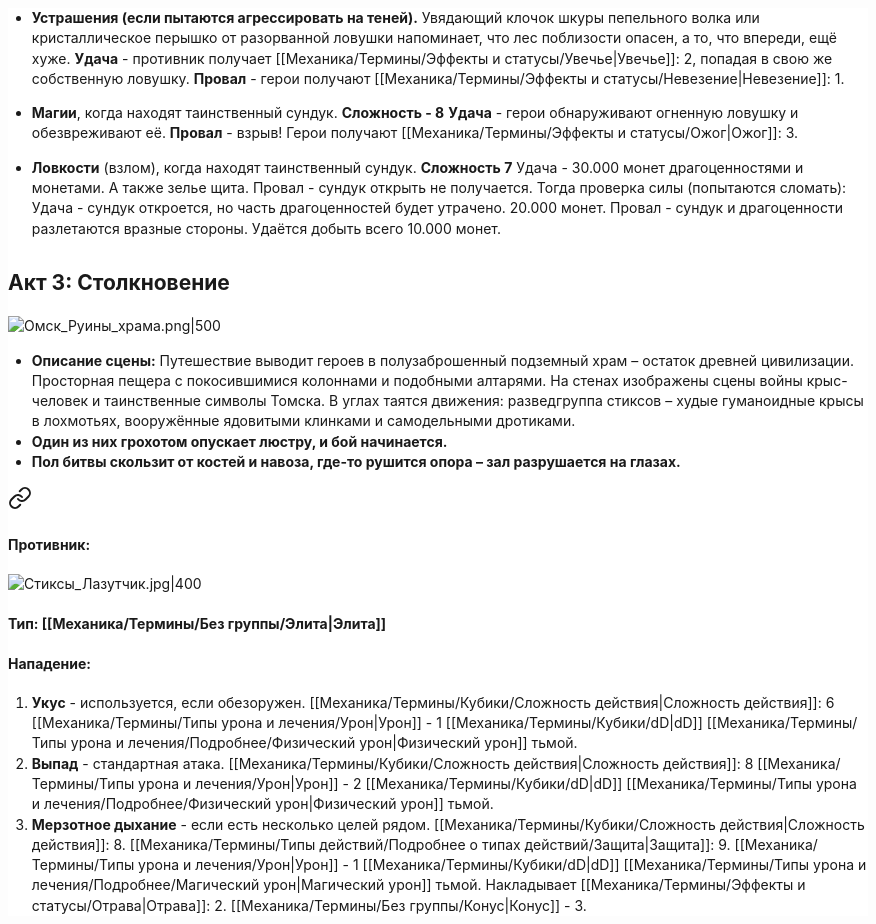  - **Устрашения (если пытаются агрессировать на теней).** Увядающий клочок шкуры пепельного волка или кристаллическое перышко от разорванной ловушки напоминает, что лес поблизости опасен, а то, что впереди, ещё хуже.
**Удача** - противник получает [[Механика/Термины/Эффекты и статусы/Увечье\|Увечье]]: 2, попадая в свою же собственную ловушку.
**Провал** - герои получают [[Механика/Термины/Эффекты и статусы/Невезение\|Невезение]]: 1. 

- **Магии**, когда находят таинственный сундук. **Сложность - 8**
**Удача** - герои обнаруживают огненную ловушку и обезвреживают её.
**Провал** - взрыв! Герои получают [[Механика/Термины/Эффекты и статусы/Ожог\|Ожог]]: 3. 


- **Ловкости** (взлом), когда находят таинственный сундук. **Сложность 7**
Удача - 30.000 монет драгоценностями и монетами. А также зелье щита. 
Провал - сундук открыть не получается. Тогда проверка силы (попытаются сломать):
Удача - сундук откроется, но часть драгоценностей будет утрачено. 20.000 монет.
Провал - сундук и драгоценности разлетаются вразные стороны. Удаётся добыть всего 10.000 монет. 


## Акт 3: Столкновение


![Омск_Руины_храма.png|500](/img/user/system/img/%D0%93%D0%B5%D0%BE%D0%B3%D1%80%D0%B0%D1%84%D0%B8%D1%8F/%D0%A2%D0%B5%D0%BC%D0%BD%D0%BE%D0%B7%D0%B5%D0%BC%D1%8C%D0%B5/%D0%9E%D0%BC%D1%81%D0%BA_%D0%A0%D1%83%D0%B8%D0%BD%D1%8B_%D1%85%D1%80%D0%B0%D0%BC%D0%B0.png)


- **Описание сцены:** Путешествие выводит героев в полузаброшенный подземный храм – остаток древней цивилизации. Просторная пещера с покосившимися колоннами и подобными алтарями. На стенах изображены сцены войны крыс-человек и таинственные символы Томска. В углах таятся движения: разведгруппа стиксов – худые гуманоидные крысы в лохмотьях, вооружённые ядовитыми клинками и самодельными дротиками. 
- **Один из них грохотом опускает люстру, и бой начинается.** 
- **Пол битвы скользит от костей и навоза, где-то рушится опора – зал разрушается на глазах.**

<div class="transclusion internal-embed is-loaded"><a class="markdown-embed-link" href="/Персонажи/Не игровые персонажи (NPC)/Противники/Стиксы_лазутчики/" aria-label="Open link"><svg xmlns="http://www.w3.org/2000/svg" width="24" height="24" viewBox="0 0 24 24" fill="none" stroke="currentColor" stroke-width="2" stroke-linecap="round" stroke-linejoin="round" class="svg-icon lucide-link"><path d="M10 13a5 5 0 0 0 7.54.54l3-3a5 5 0 0 0-7.07-7.07l-1.72 1.71"></path><path d="M14 11a5 5 0 0 0-7.54-.54l-3 3a5 5 0 0 0 7.07 7.07l1.71-1.71"></path></svg></a><div class="markdown-embed">






#### Противник:
![Стиксы_Лазутчик.jpg|400](/img/user/system/img/%D0%9C%D0%BE%D0%BD%D1%81%D1%82%D1%80%D1%8B/%D0%A1%D1%82%D0%B8%D0%BA%D1%81%D1%8B/%D0%A1%D1%82%D0%B8%D0%BA%D1%81%D1%8B_%D0%9B%D0%B0%D0%B7%D1%83%D1%82%D1%87%D0%B8%D0%BA.jpg)

#### Тип: [[Механика/Термины/Без группы/Элита\|Элита]]
#### Нападение:
1. **Укус** - используется, если обезоружен. 
[[Механика/Термины/Кубики/Сложность действия\|Сложность действия]]: 6
[[Механика/Термины/Типы урона и лечения/Урон\|Урон]] - 1 [[Механика/Термины/Кубики/dD\|dD]] [[Механика/Термины/Типы урона и лечения/Подробнее/Физический урон\|Физический урон]] тьмой. 
2. **Выпад** - стандартная атака. 
[[Механика/Термины/Кубики/Сложность действия\|Сложность действия]]: 8
[[Механика/Термины/Типы урона и лечения/Урон\|Урон]] - 2 [[Механика/Термины/Кубики/dD\|dD]] [[Механика/Термины/Типы урона и лечения/Подробнее/Физический урон\|Физический урон]] тьмой. 
3. **Мерзотное дыхание** - если есть несколько целей рядом.
[[Механика/Термины/Кубики/Сложность действия\|Сложность действия]]: 8. [[Механика/Термины/Типы действий/Подробнее о типах действий/Защита\|Защита]]: 9.
[[Механика/Термины/Типы урона и лечения/Урон\|Урон]] - 1 [[Механика/Термины/Кубики/dD\|dD]] [[Механика/Термины/Типы урона и лечения/Подробнее/Магический урон\|Магический урон]] тьмой. Накладывает [[Механика/Термины/Эффекты и статусы/Отрава\|Отрава]]: 2.
[[Механика/Термины/Без группы/Конус\|Конус]] - 3.
